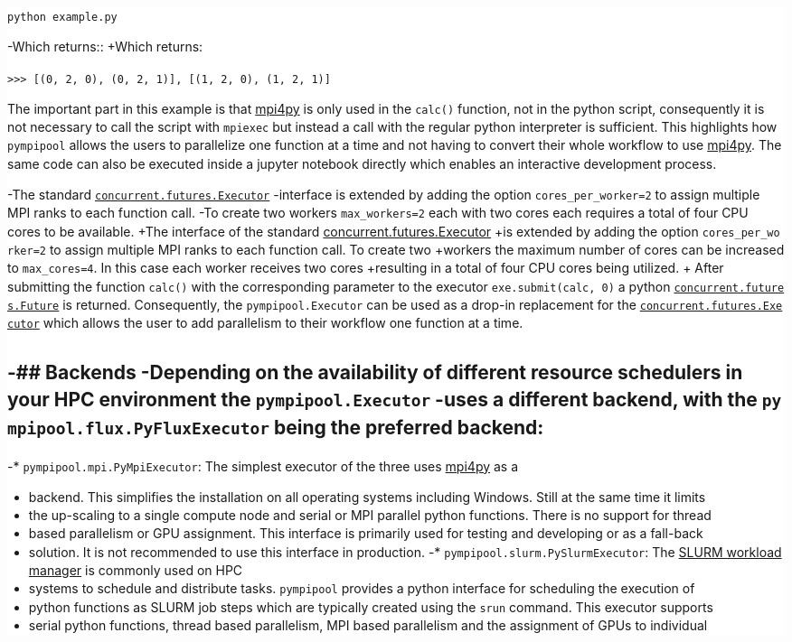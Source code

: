  ```
 python example.py
 ```
-Which returns::
+Which returns:
 ```
 >>> [(0, 2, 0), (0, 2, 1)], [(1, 2, 0), (1, 2, 1)]
 ```
 The important part in this example is that [mpi4py](https://mpi4py.readthedocs.io) is only used in the `calc()`
 function, not in the python script, consequently it is not necessary to call the script with `mpiexec` but instead
 a call with the regular python interpreter is sufficient. This highlights how `pympipool` allows the users to
 parallelize one function at a time and not having to convert their whole workflow to use [mpi4py](https://mpi4py.readthedocs.io).
 The same code can also be executed inside a jupyter notebook directly which enables an interactive development process.
 
-The standard [`concurrent.futures.Executor`](https://docs.python.org/3/library/concurrent.futures.html#module-concurrent.futures)
-interface is extended by adding the option `cores_per_worker=2` to assign multiple MPI ranks to each function call.
-To create two workers `max_workers=2` each with two cores each requires a total of four CPU cores to be available.
+The interface of the standard [concurrent.futures.Executor](https://docs.python.org/3/library/concurrent.futures.html#module-concurrent.futures)
+is extended by adding the option `cores_per_worker=2` to assign multiple MPI ranks to each function call. To create two 
+workers the maximum number of cores can be increased to `max_cores=4`. In this case each worker receives two cores
+resulting in a total of four CPU cores being utilized.
+
 After submitting the function `calc()` with the corresponding parameter to the executor `exe.submit(calc, 0)`
 a python [`concurrent.futures.Future`](https://docs.python.org/3/library/concurrent.futures.html#future-objects) is
 returned. Consequently, the `pympipool.Executor` can be used as a drop-in replacement for the
 [`concurrent.futures.Executor`](https://docs.python.org/3/library/concurrent.futures.html#module-concurrent.futures)
 which allows the user to add parallelism to their workflow one function at a time.
 
-## Backends
-Depending on the availability of different resource schedulers in your HPC environment the `pympipool.Executor`
-uses a different backend, with the `pympipool.flux.PyFluxExecutor` being the preferred backend:
-
-* `pympipool.mpi.PyMpiExecutor`: The simplest executor of the three uses [mpi4py](https://mpi4py.readthedocs.io) as a 
-  backend. This simplifies the installation on all operating systems including Windows. Still at the same time it limits 
-  the up-scaling to a single compute node and serial or MPI parallel python functions. There is no support for thread 
-  based parallelism or GPU assignment. This interface is primarily used for testing and developing or as a fall-back 
-  solution. It is not recommended to use this interface in production.
-* `pympipool.slurm.PySlurmExecutor`: The [SLURM workload manager](https://www.schedmd.com) is commonly used on HPC 
-  systems to schedule and distribute tasks. `pympipool` provides a python interface for scheduling the execution of 
-  python functions as SLURM job steps which are typically created using the `srun` command. This executor supports 
-  serial python functions, thread based parallelism, MPI based parallelism and the assignment of GPUs to individual 